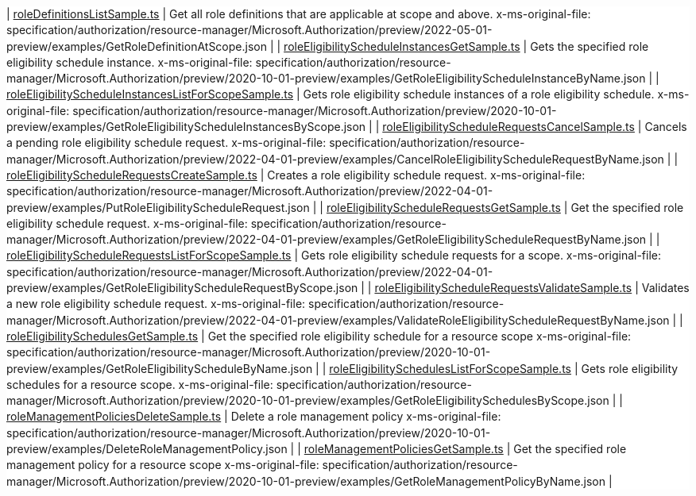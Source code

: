 | [roleDefinitionsListSample.ts][roledefinitionslistsample]                                                                                     | Get all role definitions that are applicable at scope and above. x-ms-original-file: specification/authorization/resource-manager/Microsoft.Authorization/preview/2022-05-01-preview/examples/GetRoleDefinitionAtScope.json                                                                                                                           |
| [roleEligibilityScheduleInstancesGetSample.ts][roleeligibilityscheduleinstancesgetsample]                                                     | Gets the specified role eligibility schedule instance. x-ms-original-file: specification/authorization/resource-manager/Microsoft.Authorization/preview/2020-10-01-preview/examples/GetRoleEligibilityScheduleInstanceByName.json                                                                                                                     |
| [roleEligibilityScheduleInstancesListForScopeSample.ts][roleeligibilityscheduleinstanceslistforscopesample]                                   | Gets role eligibility schedule instances of a role eligibility schedule. x-ms-original-file: specification/authorization/resource-manager/Microsoft.Authorization/preview/2020-10-01-preview/examples/GetRoleEligibilityScheduleInstancesByScope.json                                                                                                 |
| [roleEligibilityScheduleRequestsCancelSample.ts][roleeligibilityschedulerequestscancelsample]                                                 | Cancels a pending role eligibility schedule request. x-ms-original-file: specification/authorization/resource-manager/Microsoft.Authorization/preview/2022-04-01-preview/examples/CancelRoleEligibilityScheduleRequestByName.json                                                                                                                     |
| [roleEligibilityScheduleRequestsCreateSample.ts][roleeligibilityschedulerequestscreatesample]                                                 | Creates a role eligibility schedule request. x-ms-original-file: specification/authorization/resource-manager/Microsoft.Authorization/preview/2022-04-01-preview/examples/PutRoleEligibilityScheduleRequest.json                                                                                                                                      |
| [roleEligibilityScheduleRequestsGetSample.ts][roleeligibilityschedulerequestsgetsample]                                                       | Get the specified role eligibility schedule request. x-ms-original-file: specification/authorization/resource-manager/Microsoft.Authorization/preview/2022-04-01-preview/examples/GetRoleEligibilityScheduleRequestByName.json                                                                                                                        |
| [roleEligibilityScheduleRequestsListForScopeSample.ts][roleeligibilityschedulerequestslistforscopesample]                                     | Gets role eligibility schedule requests for a scope. x-ms-original-file: specification/authorization/resource-manager/Microsoft.Authorization/preview/2022-04-01-preview/examples/GetRoleEligibilityScheduleRequestByScope.json                                                                                                                       |
| [roleEligibilityScheduleRequestsValidateSample.ts][roleeligibilityschedulerequestsvalidatesample]                                             | Validates a new role eligibility schedule request. x-ms-original-file: specification/authorization/resource-manager/Microsoft.Authorization/preview/2022-04-01-preview/examples/ValidateRoleEligibilityScheduleRequestByName.json                                                                                                                     |
| [roleEligibilitySchedulesGetSample.ts][roleeligibilityschedulesgetsample]                                                                     | Get the specified role eligibility schedule for a resource scope x-ms-original-file: specification/authorization/resource-manager/Microsoft.Authorization/preview/2020-10-01-preview/examples/GetRoleEligibilityScheduleByName.json                                                                                                                   |
| [roleEligibilitySchedulesListForScopeSample.ts][roleeligibilityscheduleslistforscopesample]                                                   | Gets role eligibility schedules for a resource scope. x-ms-original-file: specification/authorization/resource-manager/Microsoft.Authorization/preview/2020-10-01-preview/examples/GetRoleEligibilitySchedulesByScope.json                                                                                                                            |
| [roleManagementPoliciesDeleteSample.ts][rolemanagementpoliciesdeletesample]                                                                   | Delete a role management policy x-ms-original-file: specification/authorization/resource-manager/Microsoft.Authorization/preview/2020-10-01-preview/examples/DeleteRoleManagementPolicy.json                                                                                                                                                          |
| [roleManagementPoliciesGetSample.ts][rolemanagementpoliciesgetsample]                                                                         | Get the specified role management policy for a resource scope x-ms-original-file: specification/authorization/resource-manager/Microsoft.Authorization/preview/2020-10-01-preview/examples/GetRoleManagementPolicyByName.json                                                                                                                         |

[accessreviewinstanceacceptrecommendationssample]: https://github.com/Azure/azure-sdk-for-js/blob/main/sdk/authorization/arm-authorization/samples/v10-beta/typescript/src/accessReviewInstanceAcceptRecommendationsSample.ts
[accessreviewinstancemydecisionsgetbyidsample]: https://github.com/Azure/azure-sdk-for-js/blob/main/sdk/authorization/arm-authorization/samples/v10-beta/typescript/src/accessReviewInstanceMyDecisionsGetByIdSample.ts
[accessreviewinstancemydecisionslistsample]: https://github.com/Azure/azure-sdk-for-js/blob/main/sdk/authorization/arm-authorization/samples/v10-beta/typescript/src/accessReviewInstanceMyDecisionsListSample.ts
[accessreviewinstancemydecisionspatchsample]: https://github.com/Azure/azure-sdk-for-js/blob/main/sdk/authorization/arm-authorization/samples/v10-beta/typescript/src/accessReviewInstanceMyDecisionsPatchSample.ts
[accessreviewinstancesassignedformyapprovalgetbyidsample]: https://github.com/Azure/azure-sdk-for-js/blob/main/sdk/authorization/arm-authorization/samples/v10-beta/typescript/src/accessReviewInstancesAssignedForMyApprovalGetByIdSample.ts
[accessreviewinstancesassignedformyapprovallistsample]: https://github.com/Azure/azure-sdk-for-js/blob/main/sdk/authorization/arm-authorization/samples/v10-beta/typescript/src/accessReviewInstancesAssignedForMyApprovalListSample.ts
[accessreviewscheduledefinitionsassignedformyapprovallistsample]: https://github.com/Azure/azure-sdk-for-js/blob/main/sdk/authorization/arm-authorization/samples/v10-beta/typescript/src/accessReviewScheduleDefinitionsAssignedForMyApprovalListSample.ts
[alertconfigurationsgetsample]: https://github.com/Azure/azure-sdk-for-js/blob/main/sdk/authorization/arm-authorization/samples/v10-beta/typescript/src/alertConfigurationsGetSample.ts
[alertconfigurationslistforscopesample]: https://github.com/Azure/azure-sdk-for-js/blob/main/sdk/authorization/arm-authorization/samples/v10-beta/typescript/src/alertConfigurationsListForScopeSample.ts
[alertconfigurationsupdatesample]: https://github.com/Azure/azure-sdk-for-js/blob/main/sdk/authorization/arm-authorization/samples/v10-beta/typescript/src/alertConfigurationsUpdateSample.ts
[alertdefinitionsgetsample]: https://github.com/Azure/azure-sdk-for-js/blob/main/sdk/authorization/arm-authorization/samples/v10-beta/typescript/src/alertDefinitionsGetSample.ts
[alertdefinitionslistforscopesample]: https://github.com/Azure/azure-sdk-for-js/blob/main/sdk/authorization/arm-authorization/samples/v10-beta/typescript/src/alertDefinitionsListForScopeSample.ts
[alertincidentsgetsample]: https://github.com/Azure/azure-sdk-for-js/blob/main/sdk/authorization/arm-authorization/samples/v10-beta/typescript/src/alertIncidentsGetSample.ts
[alertincidentslistforscopesample]: https://github.com/Azure/azure-sdk-for-js/blob/main/sdk/authorization/arm-authorization/samples/v10-beta/typescript/src/alertIncidentsListForScopeSample.ts
[alertincidentsremediatesample]: https://github.com/Azure/azure-sdk-for-js/blob/main/sdk/authorization/arm-authorization/samples/v10-beta/typescript/src/alertIncidentsRemediateSample.ts
[alertoperationgetsample]: https://github.com/Azure/azure-sdk-for-js/blob/main/sdk/authorization/arm-authorization/samples/v10-beta/typescript/src/alertOperationGetSample.ts
[alertsgetsample]: https://github.com/Azure/azure-sdk-for-js/blob/main/sdk/authorization/arm-authorization/samples/v10-beta/typescript/src/alertsGetSample.ts
[alertslistforscopesample]: https://github.com/Azure/azure-sdk-for-js/blob/main/sdk/authorization/arm-authorization/samples/v10-beta/typescript/src/alertsListForScopeSample.ts
[alertsrefreshallsample]: https://github.com/Azure/azure-sdk-for-js/blob/main/sdk/authorization/arm-authorization/samples/v10-beta/typescript/src/alertsRefreshAllSample.ts
[alertsrefreshsample]: https://github.com/Azure/azure-sdk-for-js/blob/main/sdk/authorization/arm-authorization/samples/v10-beta/typescript/src/alertsRefreshSample.ts
[alertsupdatesample]: https://github.com/Azure/azure-sdk-for-js/blob/main/sdk/authorization/arm-authorization/samples/v10-beta/typescript/src/alertsUpdateSample.ts
[classicadministratorslistsample]: https://github.com/Azure/azure-sdk-for-js/blob/main/sdk/authorization/arm-authorization/samples/v10-beta/typescript/src/classicAdministratorsListSample.ts
[denyassignmentsgetbyidsample]: https://github.com/Azure/azure-sdk-for-js/blob/main/sdk/authorization/arm-authorization/samples/v10-beta/typescript/src/denyAssignmentsGetByIdSample.ts
[denyassignmentsgetsample]: https://github.com/Azure/azure-sdk-for-js/blob/main/sdk/authorization/arm-authorization/samples/v10-beta/typescript/src/denyAssignmentsGetSample.ts
[denyassignmentslistforresourcegroupsample]: https://github.com/Azure/azure-sdk-for-js/blob/main/sdk/authorization/arm-authorization/samples/v10-beta/typescript/src/denyAssignmentsListForResourceGroupSample.ts
[denyassignmentslistforresourcesample]: https://github.com/Azure/azure-sdk-for-js/blob/main/sdk/authorization/arm-authorization/samples/v10-beta/typescript/src/denyAssignmentsListForResourceSample.ts
[denyassignmentslistforscopesample]: https://github.com/Azure/azure-sdk-for-js/blob/main/sdk/authorization/arm-authorization/samples/v10-beta/typescript/src/denyAssignmentsListForScopeSample.ts
[denyassignmentslistsample]: https://github.com/Azure/azure-sdk-for-js/blob/main/sdk/authorization/arm-authorization/samples/v10-beta/typescript/src/denyAssignmentsListSample.ts
[eligiblechildresourcesgetsample]: https://github.com/Azure/azure-sdk-for-js/blob/main/sdk/authorization/arm-authorization/samples/v10-beta/typescript/src/eligibleChildResourcesGetSample.ts
[globaladministratorelevateaccesssample]: https://github.com/Azure/azure-sdk-for-js/blob/main/sdk/authorization/arm-authorization/samples/v10-beta/typescript/src/globalAdministratorElevateAccessSample.ts
[permissionslistforresourcegroupsample]: https://github.com/Azure/azure-sdk-for-js/blob/main/sdk/authorization/arm-authorization/samples/v10-beta/typescript/src/permissionsListForResourceGroupSample.ts
[permissionslistforresourcesample]: https://github.com/Azure/azure-sdk-for-js/blob/main/sdk/authorization/arm-authorization/samples/v10-beta/typescript/src/permissionsListForResourceSample.ts
[provideroperationsmetadatagetsample]: https://github.com/Azure/azure-sdk-for-js/blob/main/sdk/authorization/arm-authorization/samples/v10-beta/typescript/src/providerOperationsMetadataGetSample.ts
[provideroperationsmetadatalistsample]: https://github.com/Azure/azure-sdk-for-js/blob/main/sdk/authorization/arm-authorization/samples/v10-beta/typescript/src/providerOperationsMetadataListSample.ts
[roleassignmentscheduleinstancesgetsample]: https://github.com/Azure/azure-sdk-for-js/blob/main/sdk/authorization/arm-authorization/samples/v10-beta/typescript/src/roleAssignmentScheduleInstancesGetSample.ts
[roleassignmentscheduleinstanceslistforscopesample]: https://github.com/Azure/azure-sdk-for-js/blob/main/sdk/authorization/arm-authorization/samples/v10-beta/typescript/src/roleAssignmentScheduleInstancesListForScopeSample.ts
[roleassignmentschedulerequestscancelsample]: https://github.com/Azure/azure-sdk-for-js/blob/main/sdk/authorization/arm-authorization/samples/v10-beta/typescript/src/roleAssignmentScheduleRequestsCancelSample.ts
[roleassignmentschedulerequestscreatesample]: https://github.com/Azure/azure-sdk-for-js/blob/main/sdk/authorization/arm-authorization/samples/v10-beta/typescript/src/roleAssignmentScheduleRequestsCreateSample.ts
[roleassignmentschedulerequestsgetsample]: https://github.com/Azure/azure-sdk-for-js/blob/main/sdk/authorization/arm-authorization/samples/v10-beta/typescript/src/roleAssignmentScheduleRequestsGetSample.ts
[roleassignmentschedulerequestslistforscopesample]: https://github.com/Azure/azure-sdk-for-js/blob/main/sdk/authorization/arm-authorization/samples/v10-beta/typescript/src/roleAssignmentScheduleRequestsListForScopeSample.ts
[roleassignmentschedulerequestsvalidatesample]: https://github.com/Azure/azure-sdk-for-js/blob/main/sdk/authorization/arm-authorization/samples/v10-beta/typescript/src/roleAssignmentScheduleRequestsValidateSample.ts
[roleassignmentschedulesgetsample]: https://github.com/Azure/azure-sdk-for-js/blob/main/sdk/authorization/arm-authorization/samples/v10-beta/typescript/src/roleAssignmentSchedulesGetSample.ts
[roleassignmentscheduleslistforscopesample]: https://github.com/Azure/azure-sdk-for-js/blob/main/sdk/authorization/arm-authorization/samples/v10-beta/typescript/src/roleAssignmentSchedulesListForScopeSample.ts
[roleassignmentscreatebyidsample]: https://github.com/Azure/azure-sdk-for-js/blob/main/sdk/authorization/arm-authorization/samples/v10-beta/typescript/src/roleAssignmentsCreateByIdSample.ts
[roleassignmentscreatesample]: https://github.com/Azure/azure-sdk-for-js/blob/main/sdk/authorization/arm-authorization/samples/v10-beta/typescript/src/roleAssignmentsCreateSample.ts
[roleassignmentsdeletebyidsample]: https://github.com/Azure/azure-sdk-for-js/blob/main/sdk/authorization/arm-authorization/samples/v10-beta/typescript/src/roleAssignmentsDeleteByIdSample.ts
[roleassignmentsdeletesample]: https://github.com/Azure/azure-sdk-for-js/blob/main/sdk/authorization/arm-authorization/samples/v10-beta/typescript/src/roleAssignmentsDeleteSample.ts
[roleassignmentsgetbyidsample]: https://github.com/Azure/azure-sdk-for-js/blob/main/sdk/authorization/arm-authorization/samples/v10-beta/typescript/src/roleAssignmentsGetByIdSample.ts
[roleassignmentsgetsample]: https://github.com/Azure/azure-sdk-for-js/blob/main/sdk/authorization/arm-authorization/samples/v10-beta/typescript/src/roleAssignmentsGetSample.ts
[roleassignmentslistforresourcegroupsample]: https://github.com/Azure/azure-sdk-for-js/blob/main/sdk/authorization/arm-authorization/samples/v10-beta/typescript/src/roleAssignmentsListForResourceGroupSample.ts
[roleassignmentslistforresourcesample]: https://github.com/Azure/azure-sdk-for-js/blob/main/sdk/authorization/arm-authorization/samples/v10-beta/typescript/src/roleAssignmentsListForResourceSample.ts
[roleassignmentslistforscopesample]: https://github.com/Azure/azure-sdk-for-js/blob/main/sdk/authorization/arm-authorization/samples/v10-beta/typescript/src/roleAssignmentsListForScopeSample.ts
[roleassignmentslistforsubscriptionsample]: https://github.com/Azure/azure-sdk-for-js/blob/main/sdk/authorization/arm-authorization/samples/v10-beta/typescript/src/roleAssignmentsListForSubscriptionSample.ts
[roledefinitionscreateorupdatesample]: https://github.com/Azure/azure-sdk-for-js/blob/main/sdk/authorization/arm-authorization/samples/v10-beta/typescript/src/roleDefinitionsCreateOrUpdateSample.ts
[roledefinitionsdeletesample]: https://github.com/Azure/azure-sdk-for-js/blob/main/sdk/authorization/arm-authorization/samples/v10-beta/typescript/src/roleDefinitionsDeleteSample.ts
[roledefinitionsgetbyidsample]: https://github.com/Azure/azure-sdk-for-js/blob/main/sdk/authorization/arm-authorization/samples/v10-beta/typescript/src/roleDefinitionsGetByIdSample.ts
[roledefinitionsgetsample]: https://github.com/Azure/azure-sdk-for-js/blob/main/sdk/authorization/arm-authorization/samples/v10-beta/typescript/src/roleDefinitionsGetSample.ts
[roledefinitionslistsample]: https://github.com/Azure/azure-sdk-for-js/blob/main/sdk/authorization/arm-authorization/samples/v10-beta/typescript/src/roleDefinitionsListSample.ts
[roleeligibilityscheduleinstancesgetsample]: https://github.com/Azure/azure-sdk-for-js/blob/main/sdk/authorization/arm-authorization/samples/v10-beta/typescript/src/roleEligibilityScheduleInstancesGetSample.ts
[roleeligibilityscheduleinstanceslistforscopesample]: https://github.com/Azure/azure-sdk-for-js/blob/main/sdk/authorization/arm-authorization/samples/v10-beta/typescript/src/roleEligibilityScheduleInstancesListForScopeSample.ts
[roleeligibilityschedulerequestscancelsample]: https://github.com/Azure/azure-sdk-for-js/blob/main/sdk/authorization/arm-authorization/samples/v10-beta/typescript/src/roleEligibilityScheduleRequestsCancelSample.ts
[roleeligibilityschedulerequestscreatesample]: https://github.com/Azure/azure-sdk-for-js/blob/main/sdk/authorization/arm-authorization/samples/v10-beta/typescript/src/roleEligibilityScheduleRequestsCreateSample.ts
[roleeligibilityschedulerequestsgetsample]: https://github.com/Azure/azure-sdk-for-js/blob/main/sdk/authorization/arm-authorization/samples/v10-beta/typescript/src/roleEligibilityScheduleRequestsGetSample.ts
[roleeligibilityschedulerequestslistforscopesample]: https://github.com/Azure/azure-sdk-for-js/blob/main/sdk/authorization/arm-authorization/samples/v10-beta/typescript/src/roleEligibilityScheduleRequestsListForScopeSample.ts
[roleeligibilityschedulerequestsvalidatesample]: https://github.com/Azure/azure-sdk-for-js/blob/main/sdk/authorization/arm-authorization/samples/v10-beta/typescript/src/roleEligibilityScheduleRequestsValidateSample.ts
[roleeligibilityschedulesgetsample]: https://github.com/Azure/azure-sdk-for-js/blob/main/sdk/authorization/arm-authorization/samples/v10-beta/typescript/src/roleEligibilitySchedulesGetSample.ts
[roleeligibilityscheduleslistforscopesample]: https://github.com/Azure/azure-sdk-for-js/blob/main/sdk/authorization/arm-authorization/samples/v10-beta/typescript/src/roleEligibilitySchedulesListForScopeSample.ts
[rolemanagementpoliciesdeletesample]: https://github.com/Azure/azure-sdk-for-js/blob/main/sdk/authorization/arm-authorization/samples/v10-beta/typescript/src/roleManagementPoliciesDeleteSample.ts
[rolemanagementpoliciesgetsample]: https://github.com/Azure/azure-sdk-for-js/blob/main/sdk/authorization/arm-authorization/samples/v10-beta/typescript/src/roleManagementPoliciesGetSample.ts
[rolemanagementpolicieslistforscopesample]: https://github.com/Azure/azure-sdk-for-js/blob/main/sdk/authorization/arm-authorization/samples/v10-beta/typescript/src/roleManagementPoliciesListForScopeSample.ts
[rolemanagementpoliciesupdatesample]: https://github.com/Azure/azure-sdk-for-js/blob/main/sdk/authorization/arm-authorization/samples/v10-beta/typescript/src/roleManagementPoliciesUpdateSample.ts
[rolemanagementpolicyassignmentscreatesample]: https://github.com/Azure/azure-sdk-for-js/blob/main/sdk/authorization/arm-authorization/samples/v10-beta/typescript/src/roleManagementPolicyAssignmentsCreateSample.ts
[rolemanagementpolicyassignmentsdeletesample]: https://github.com/Azure/azure-sdk-for-js/blob/main/sdk/authorization/arm-authorization/samples/v10-beta/typescript/src/roleManagementPolicyAssignmentsDeleteSample.ts
[rolemanagementpolicyassignmentsgetsample]: https://github.com/Azure/azure-sdk-for-js/blob/main/sdk/authorization/arm-authorization/samples/v10-beta/typescript/src/roleManagementPolicyAssignmentsGetSample.ts
[rolemanagementpolicyassignmentslistforscopesample]: https://github.com/Azure/azure-sdk-for-js/blob/main/sdk/authorization/arm-authorization/samples/v10-beta/typescript/src/roleManagementPolicyAssignmentsListForScopeSample.ts
[scopeaccessreviewdefaultsettingsgetsample]: https://github.com/Azure/azure-sdk-for-js/blob/main/sdk/authorization/arm-authorization/samples/v10-beta/typescript/src/scopeAccessReviewDefaultSettingsGetSample.ts
[scopeaccessreviewdefaultsettingsputsample]: https://github.com/Azure/azure-sdk-for-js/blob/main/sdk/authorization/arm-authorization/samples/v10-beta/typescript/src/scopeAccessReviewDefaultSettingsPutSample.ts
[scopeaccessreviewhistorydefinitioncreatesample]: https://github.com/Azure/azure-sdk-for-js/blob/main/sdk/authorization/arm-authorization/samples/v10-beta/typescript/src/scopeAccessReviewHistoryDefinitionCreateSample.ts
[scopeaccessreviewhistorydefinitiondeletebyidsample]: https://github.com/Azure/azure-sdk-for-js/blob/main/sdk/authorization/arm-authorization/samples/v10-beta/typescript/src/scopeAccessReviewHistoryDefinitionDeleteByIdSample.ts
[scopeaccessreviewhistorydefinitioninstancegeneratedownloadurisample]: https://github.com/Azure/azure-sdk-for-js/blob/main/sdk/authorization/arm-authorization/samples/v10-beta/typescript/src/scopeAccessReviewHistoryDefinitionInstanceGenerateDownloadUriSample.ts
[scopeaccessreviewhistorydefinitioninstanceslistsample]: https://github.com/Azure/azure-sdk-for-js/blob/main/sdk/authorization/arm-authorization/samples/v10-beta/typescript/src/scopeAccessReviewHistoryDefinitionInstancesListSample.ts
[scopeaccessreviewhistorydefinitionsgetbyidsample]: https://github.com/Azure/azure-sdk-for-js/blob/main/sdk/authorization/arm-authorization/samples/v10-beta/typescript/src/scopeAccessReviewHistoryDefinitionsGetByIdSample.ts
[scopeaccessreviewhistorydefinitionslistsample]: https://github.com/Azure/azure-sdk-for-js/blob/main/sdk/authorization/arm-authorization/samples/v10-beta/typescript/src/scopeAccessReviewHistoryDefinitionsListSample.ts
[scopeaccessreviewinstanceapplydecisionssample]: https://github.com/Azure/azure-sdk-for-js/blob/main/sdk/authorization/arm-authorization/samples/v10-beta/typescript/src/scopeAccessReviewInstanceApplyDecisionsSample.ts
[scopeaccessreviewinstancecontactedreviewerslistsample]: https://github.com/Azure/azure-sdk-for-js/blob/main/sdk/authorization/arm-authorization/samples/v10-beta/typescript/src/scopeAccessReviewInstanceContactedReviewersListSample.ts
[scopeaccessreviewinstancedecisionslistsample]: https://github.com/Azure/azure-sdk-for-js/blob/main/sdk/authorization/arm-authorization/samples/v10-beta/typescript/src/scopeAccessReviewInstanceDecisionsListSample.ts
[scopeaccessreviewinstancerecordalldecisionssample]: https://github.com/Azure/azure-sdk-for-js/blob/main/sdk/authorization/arm-authorization/samples/v10-beta/typescript/src/scopeAccessReviewInstanceRecordAllDecisionsSample.ts
[scopeaccessreviewinstanceresetdecisionssample]: https://github.com/Azure/azure-sdk-for-js/blob/main/sdk/authorization/arm-authorization/samples/v10-beta/typescript/src/scopeAccessReviewInstanceResetDecisionsSample.ts
[scopeaccessreviewinstancesendreminderssample]: https://github.com/Azure/azure-sdk-for-js/blob/main/sdk/authorization/arm-authorization/samples/v10-beta/typescript/src/scopeAccessReviewInstanceSendRemindersSample.ts
[scopeaccessreviewinstancestopsample]: https://github.com/Azure/azure-sdk-for-js/blob/main/sdk/authorization/arm-authorization/samples/v10-beta/typescript/src/scopeAccessReviewInstanceStopSample.ts
[scopeaccessreviewinstancescreatesample]: https://github.com/Azure/azure-sdk-for-js/blob/main/sdk/authorization/arm-authorization/samples/v10-beta/typescript/src/scopeAccessReviewInstancesCreateSample.ts
[scopeaccessreviewinstancesgetbyidsample]: https://github.com/Azure/azure-sdk-for-js/blob/main/sdk/authorization/arm-authorization/samples/v10-beta/typescript/src/scopeAccessReviewInstancesGetByIdSample.ts
[scopeaccessreviewinstanceslistsample]: https://github.com/Azure/azure-sdk-for-js/blob/main/sdk/authorization/arm-authorization/samples/v10-beta/typescript/src/scopeAccessReviewInstancesListSample.ts
[scopeaccessreviewscheduledefinitionscreateorupdatebyidsample]: https://github.com/Azure/azure-sdk-for-js/blob/main/sdk/authorization/arm-authorization/samples/v10-beta/typescript/src/scopeAccessReviewScheduleDefinitionsCreateOrUpdateByIdSample.ts
[scopeaccessreviewscheduledefinitionsdeletebyidsample]: https://github.com/Azure/azure-sdk-for-js/blob/main/sdk/authorization/arm-authorization/samples/v10-beta/typescript/src/scopeAccessReviewScheduleDefinitionsDeleteByIdSample.ts
[scopeaccessreviewscheduledefinitionsgetbyidsample]: https://github.com/Azure/azure-sdk-for-js/blob/main/sdk/authorization/arm-authorization/samples/v10-beta/typescript/src/scopeAccessReviewScheduleDefinitionsGetByIdSample.ts
[scopeaccessreviewscheduledefinitionslistsample]: https://github.com/Azure/azure-sdk-for-js/blob/main/sdk/authorization/arm-authorization/samples/v10-beta/typescript/src/scopeAccessReviewScheduleDefinitionsListSample.ts
[scopeaccessreviewscheduledefinitionsstopsample]: https://github.com/Azure/azure-sdk-for-js/blob/main/sdk/authorization/arm-authorization/samples/v10-beta/typescript/src/scopeAccessReviewScheduleDefinitionsStopSample.ts
[tenantlevelaccessreviewinstancecontactedreviewerslistsample]: https://github.com/Azure/azure-sdk-for-js/blob/main/sdk/authorization/arm-authorization/samples/v10-beta/typescript/src/tenantLevelAccessReviewInstanceContactedReviewersListSample.ts
[apiref]: https://docs.microsoft.com/javascript/api/@azure/arm-authorization?view=azure-node-preview
[freesub]: https://azure.microsoft.com/free/
[package]: https://github.com/Azure/azure-sdk-for-js/tree/main/sdk/authorization/arm-authorization/README.md
[typescript]: https://www.typescriptlang.org/docs/home.html